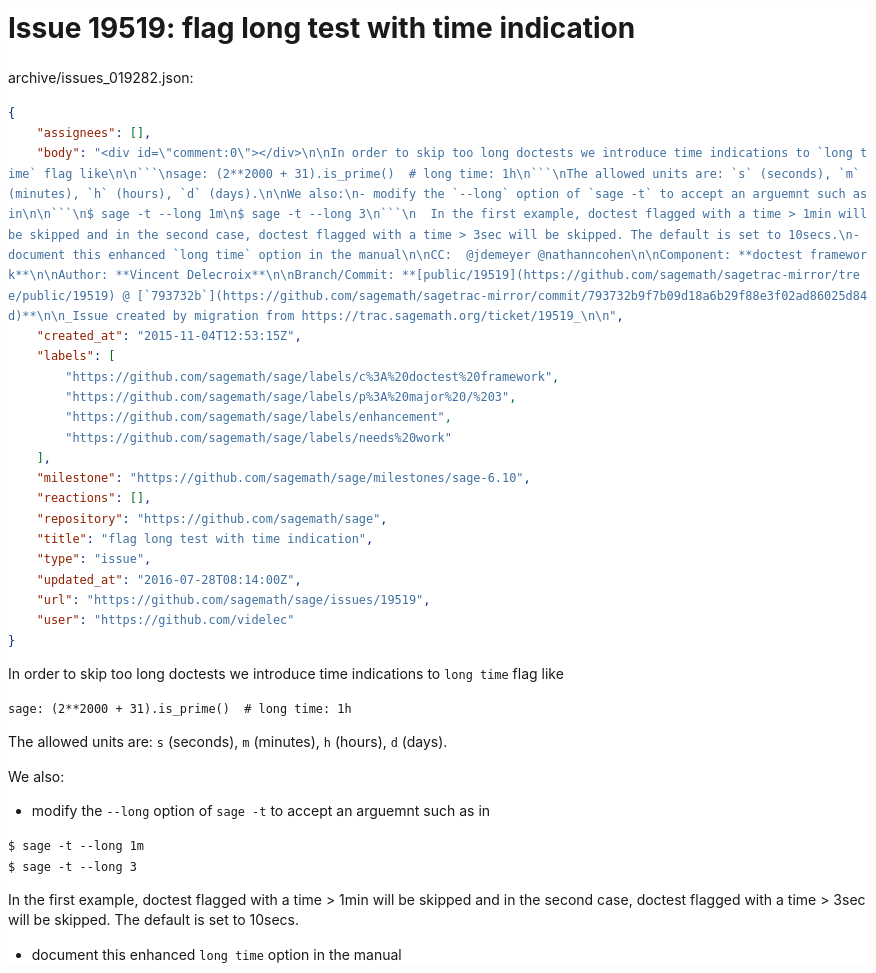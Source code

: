 # Issue 19519: flag long test with time indication

archive/issues_019282.json:
```json
{
    "assignees": [],
    "body": "<div id=\"comment:0\"></div>\n\nIn order to skip too long doctests we introduce time indications to `long time` flag like\n\n```\nsage: (2**2000 + 31).is_prime()  # long time: 1h\n```\nThe allowed units are: `s` (seconds), `m` (minutes), `h` (hours), `d` (days).\n\nWe also:\n- modify the `--long` option of `sage -t` to accept an arguemnt such as in\n\n```\n$ sage -t --long 1m\n$ sage -t --long 3\n```\n  In the first example, doctest flagged with a time > 1min will be skipped and in the second case, doctest flagged with a time > 3sec will be skipped. The default is set to 10secs.\n- document this enhanced `long time` option in the manual\n\nCC:  @jdemeyer @nathanncohen\n\nComponent: **doctest framework**\n\nAuthor: **Vincent Delecroix**\n\nBranch/Commit: **[public/19519](https://github.com/sagemath/sagetrac-mirror/tree/public/19519) @ [`793732b`](https://github.com/sagemath/sagetrac-mirror/commit/793732b9f7b09d18a6b29f88e3f02ad86025d84d)**\n\n_Issue created by migration from https://trac.sagemath.org/ticket/19519_\n\n",
    "created_at": "2015-11-04T12:53:15Z",
    "labels": [
        "https://github.com/sagemath/sage/labels/c%3A%20doctest%20framework",
        "https://github.com/sagemath/sage/labels/p%3A%20major%20/%203",
        "https://github.com/sagemath/sage/labels/enhancement",
        "https://github.com/sagemath/sage/labels/needs%20work"
    ],
    "milestone": "https://github.com/sagemath/sage/milestones/sage-6.10",
    "reactions": [],
    "repository": "https://github.com/sagemath/sage",
    "title": "flag long test with time indication",
    "type": "issue",
    "updated_at": "2016-07-28T08:14:00Z",
    "url": "https://github.com/sagemath/sage/issues/19519",
    "user": "https://github.com/videlec"
}
```
<div id="comment:0"></div>

In order to skip too long doctests we introduce time indications to `long time` flag like

```
sage: (2**2000 + 31).is_prime()  # long time: 1h
```
The allowed units are: `s` (seconds), `m` (minutes), `h` (hours), `d` (days).

We also:
- modify the `--long` option of `sage -t` to accept an arguemnt such as in

```
$ sage -t --long 1m
$ sage -t --long 3
```
  In the first example, doctest flagged with a time > 1min will be skipped and in the second case, doctest flagged with a time > 3sec will be skipped. The default is set to 10secs.
- document this enhanced `long time` option in the manual
